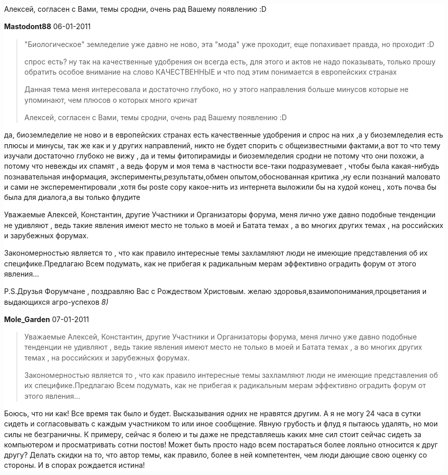 Алексей, согласен с Вами, темы сродни, очень рад Вашему появлению :D


**Mastodont88** 06-01-2011

> "Биологическое" земледелие уже давно не ново, эта "мода" уже проходит, еще попахивает правда, но проходит :D
> 
> спрос есть? ну так на качественные удобрения он всегда есть, для этого и актов не надо показывать, только прошу обратить особое внимание на слово КАЧЕСТВЕННЫЕ и что под этим понимается в европейских странах
> 
> Данная тема меня интересовала и достаточно глубоко, но у этого направления больше минусов которые не упоминают, чем плюсов о которых много кричат
> 
> Алексей, согласен с Вами, темы сродни, очень рад Вашему появлению :D

да, биоземледелие не ново и в европейских странах есть качественные удобрения и спрос на них ,а у биоземледелия есть плюсы и минусы, так же как и у других направлений, никто не будет спорить с общеизвестными фактами,а вот то что тему изучали достаточно глубоко не вижу , да и темы фитопирамиды и биоземледелия сродни не потому что они похожи, а потому что невежды их спамят , а ведь форум и моя тема в частности все-таки подразумевает , чтобы была какая-нибудь познавательная информация, эксперименты,результаты,обмен опытом,обоснованная критика ,ну если познаний маловато и сами не эксперементировали ,хотя бы poste copy какое-нить из интернета выложили бы на худой конец , хоть почва бы была для диалога,а вы только флудите 

Уважаемые Алексей, Константин, другие Участники и Организаторы форума, меня лично уже давно подобные тенденции не удивляют , ведь такие явления имеют место не только в моей и Батата темах , а во многих других темах , на российских и зарубежных форумах.

Закономерностью является то , что как правило интересные темы захламляют люди не имеющие представления об их специфике.Предлагаю Всем подумать, как не прибегая к радикальным мерам эффективно оградить форум от этого явления... 

P.S.Друзья Форумчане , поздравляю Вас с Рождеством Христовым. желаю здоровья,взаимопонимания,процветания и выдающихся агро-успехов *8)*


**Mole_Garden** 07-01-2011

> Уважаемые Алексей, Константин, другие Участники и Организаторы форума, меня лично уже давно подобные тенденции не удивляют , ведь такие явления имеют место не только в моей и Батата темах , а во многих других темах , на российских и зарубежных форумах.
> 
> Закономерностью является то , что как правило интересные темы захламляют люди не имеющие представления об их специфике.Предлагаю Всем подумать, как не прибегая к радикальным мерам эффективно оградить форум от этого явления... 

Боюсь, что ни как! Все время так было и будет. Высказывания одних не нравятся другим. А я не могу 24 часа в сутки сидеть и согласовывать с каждым участником то или иное сообщение. Явную грубость и флуд я пытаюсь удалять, но мои силы не безграничны. К примеру, сейчас я болею и ты даже не представляешь каких мне сил стоит сейчас сидеть за компьютером и просматривать сотни постов! Может быть просто надо всем постараться более лояльно относится к друг другу? Делать скидки на то, что автор темы, как правило, более в ней компетентен, чем люди дающие свою оценку со стороны. И в спорах рождается истина! 
